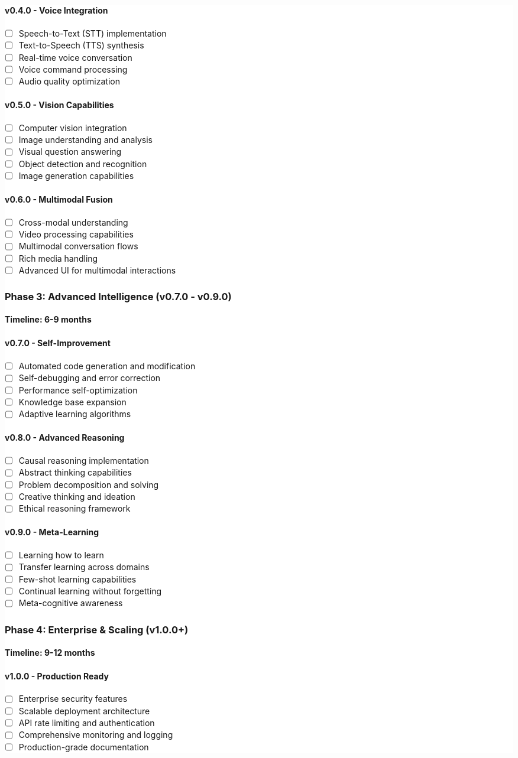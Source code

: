 #### v0.4.0 - Voice Integration
- [ ] Speech-to-Text (STT) implementation
- [ ] Text-to-Speech (TTS) synthesis
- [ ] Real-time voice conversation
- [ ] Voice command processing
- [ ] Audio quality optimization

#### v0.5.0 - Vision Capabilities
- [ ] Computer vision integration
- [ ] Image understanding and analysis
- [ ] Visual question answering
- [ ] Object detection and recognition
- [ ] Image generation capabilities

#### v0.6.0 - Multimodal Fusion
- [ ] Cross-modal understanding
- [ ] Video processing capabilities
- [ ] Multimodal conversation flows
- [ ] Rich media handling
- [ ] Advanced UI for multimodal interactions

### Phase 3: Advanced Intelligence (v0.7.0 - v0.9.0)
**Timeline: 6-9 months**

#### v0.7.0 - Self-Improvement
- [ ] Automated code generation and modification
- [ ] Self-debugging and error correction
- [ ] Performance self-optimization
- [ ] Knowledge base expansion
- [ ] Adaptive learning algorithms

#### v0.8.0 - Advanced Reasoning
- [ ] Causal reasoning implementation
- [ ] Abstract thinking capabilities
- [ ] Problem decomposition and solving
- [ ] Creative thinking and ideation
- [ ] Ethical reasoning framework

#### v0.9.0 - Meta-Learning
- [ ] Learning how to learn
- [ ] Transfer learning across domains
- [ ] Few-shot learning capabilities
- [ ] Continual learning without forgetting
- [ ] Meta-cognitive awareness

### Phase 4: Enterprise & Scaling (v1.0.0+)
**Timeline: 9-12 months**

#### v1.0.0 - Production Ready
- [ ] Enterprise security features
- [ ] Scalable deployment architecture
- [ ] API rate limiting and authentication
- [ ] Comprehensive monitoring and logging
- [ ] Production-grade documentation
